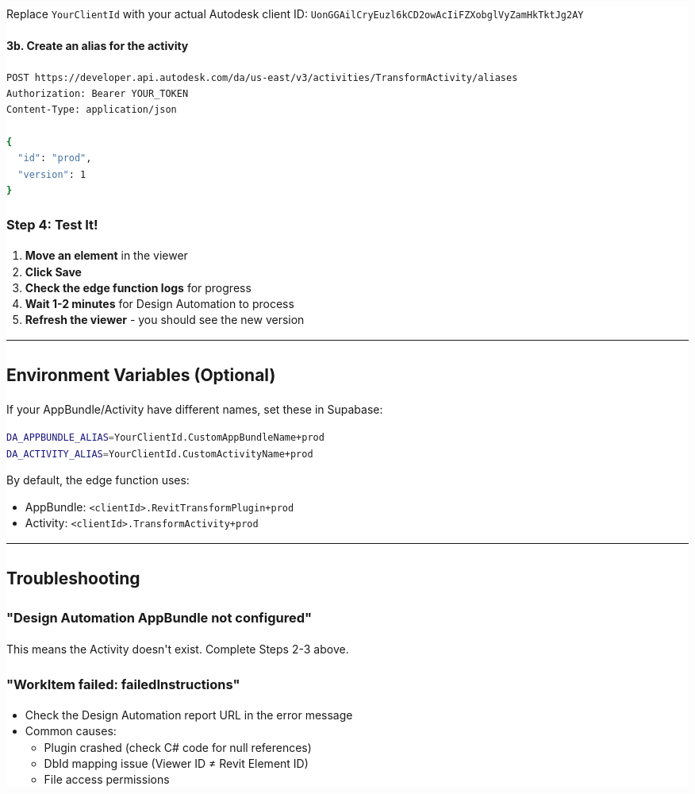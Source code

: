 Replace `YourClientId` with your actual Autodesk client ID: `UonGGAilCryEuzl6kCD2owAcIiFZXobglVyZamHkTktJg2AY`

#### 3b. Create an alias for the activity

```bash
POST https://developer.api.autodesk.com/da/us-east/v3/activities/TransformActivity/aliases
Authorization: Bearer YOUR_TOKEN
Content-Type: application/json

{
  "id": "prod",
  "version": 1
}
```

### Step 4: Test It!

1. **Move an element** in the viewer
2. **Click Save**
3. **Check the edge function logs** for progress
4. **Wait 1-2 minutes** for Design Automation to process
5. **Refresh the viewer** - you should see the new version

---

## Environment Variables (Optional)

If your AppBundle/Activity have different names, set these in Supabase:

```bash
DA_APPBUNDLE_ALIAS=YourClientId.CustomAppBundleName+prod
DA_ACTIVITY_ALIAS=YourClientId.CustomActivityName+prod
```

By default, the edge function uses:
- AppBundle: `<clientId>.RevitTransformPlugin+prod`
- Activity: `<clientId>.TransformActivity+prod`

---

## Troubleshooting

### "Design Automation AppBundle not configured"

This means the Activity doesn't exist. Complete Steps 2-3 above.

### "WorkItem failed: failedInstructions"

- Check the Design Automation report URL in the error message
- Common causes:
  - Plugin crashed (check C# code for null references)
  - DbId mapping issue (Viewer ID ≠ Revit Element ID)
  - File access permissions
